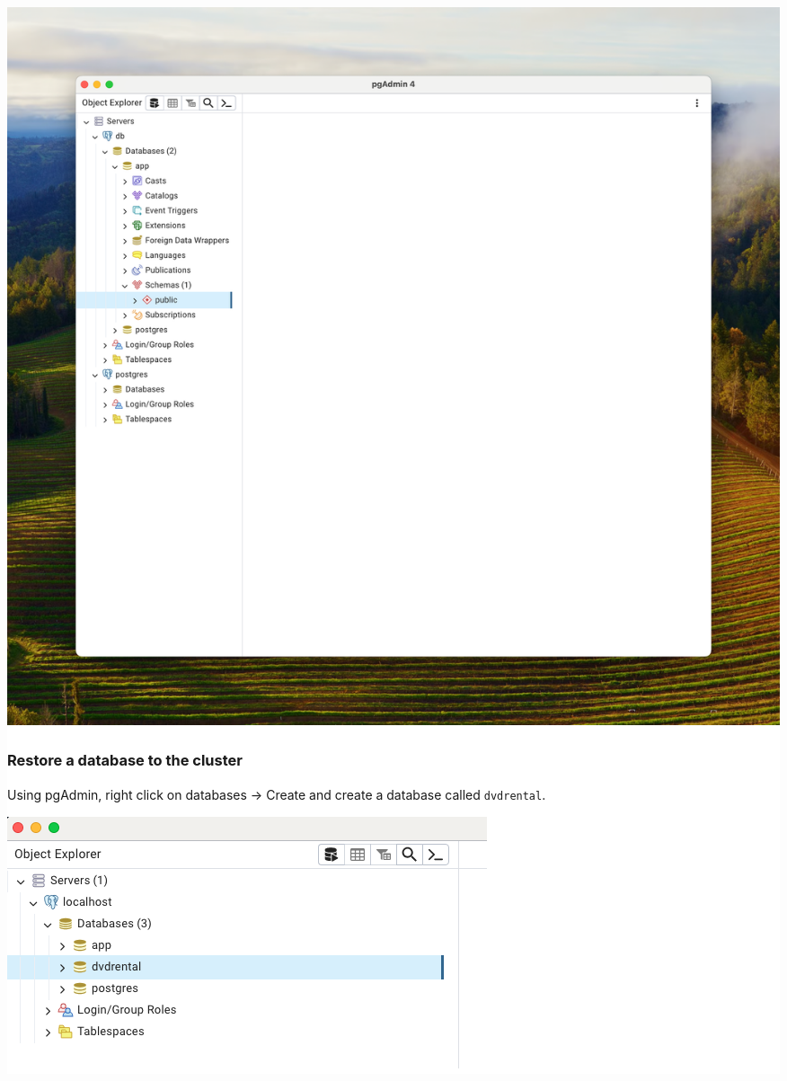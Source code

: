 ![sucessful-login](./images/sucessful-login.png)

### Restore a database to the cluster

Using pgAdmin, right click on databases -> Create and create a database called `dvdrental`.

![dvdrental-creation](./images/dvdrental-creation.png)
